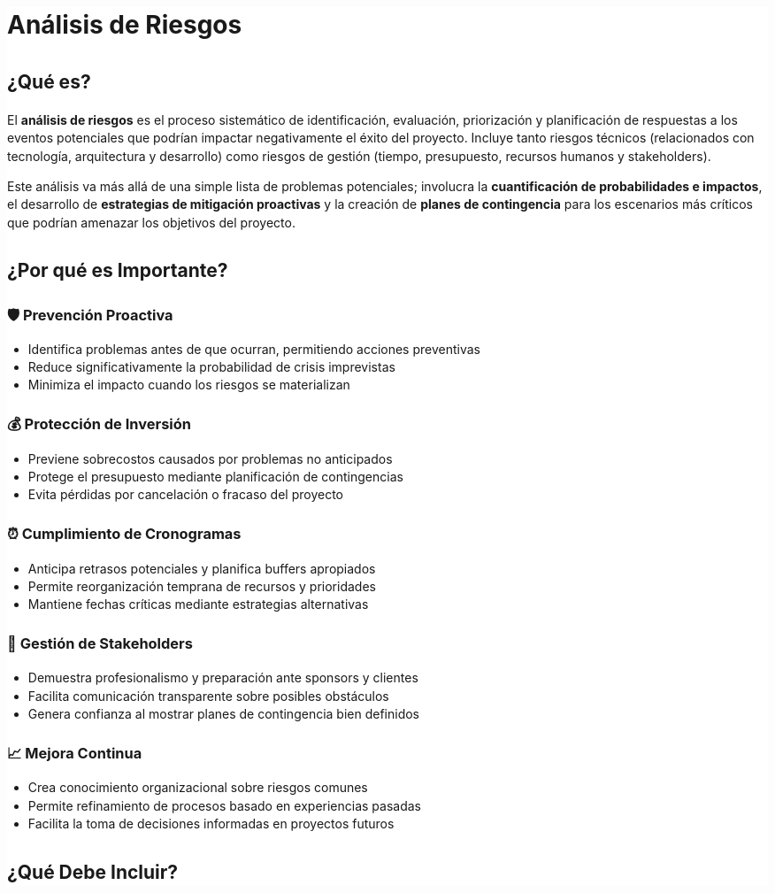 # Análisis de Riesgos

## ¿Qué es?

El **análisis de riesgos** es el proceso sistemático de identificación,
evaluación, priorización y planificación de respuestas a los eventos potenciales
que podrían impactar negativamente el éxito del proyecto. Incluye tanto riesgos
técnicos (relacionados con tecnología, arquitectura y desarrollo) como riesgos
de gestión (tiempo, presupuesto, recursos humanos y stakeholders).

Este análisis va más allá de una simple lista de problemas potenciales;
involucra la **cuantificación de probabilidades e impactos**, el desarrollo de
**estrategias de mitigación proactivas** y la creación de **planes de
contingencia** para los escenarios más críticos que podrían amenazar los
objetivos del proyecto.

## ¿Por qué es Importante?

### 🛡️ **Prevención Proactiva**

- Identifica problemas antes de que ocurran, permitiendo acciones preventivas
- Reduce significativamente la probabilidad de crisis imprevistas
- Minimiza el impacto cuando los riesgos se materializan

### 💰 **Protección de Inversión**

- Previene sobrecostos causados por problemas no anticipados
- Protege el presupuesto mediante planificación de contingencias
- Evita pérdidas por cancelación o fracaso del proyecto

### ⏰ **Cumplimiento de Cronogramas**

- Anticipa retrasos potenciales y planifica buffers apropiados
- Permite reorganización temprana de recursos y prioridades
- Mantiene fechas críticas mediante estrategias alternativas

### 👥 **Gestión de Stakeholders**

- Demuestra profesionalismo y preparación ante sponsors y clientes
- Facilita comunicación transparente sobre posibles obstáculos
- Genera confianza al mostrar planes de contingencia bien definidos

### 📈 **Mejora Continua**

- Crea conocimiento organizacional sobre riesgos comunes
- Permite refinamiento de procesos basado en experiencias pasadas
- Facilita la toma de decisiones informadas en proyectos futuros

## ¿Qué Debe Incluir?
